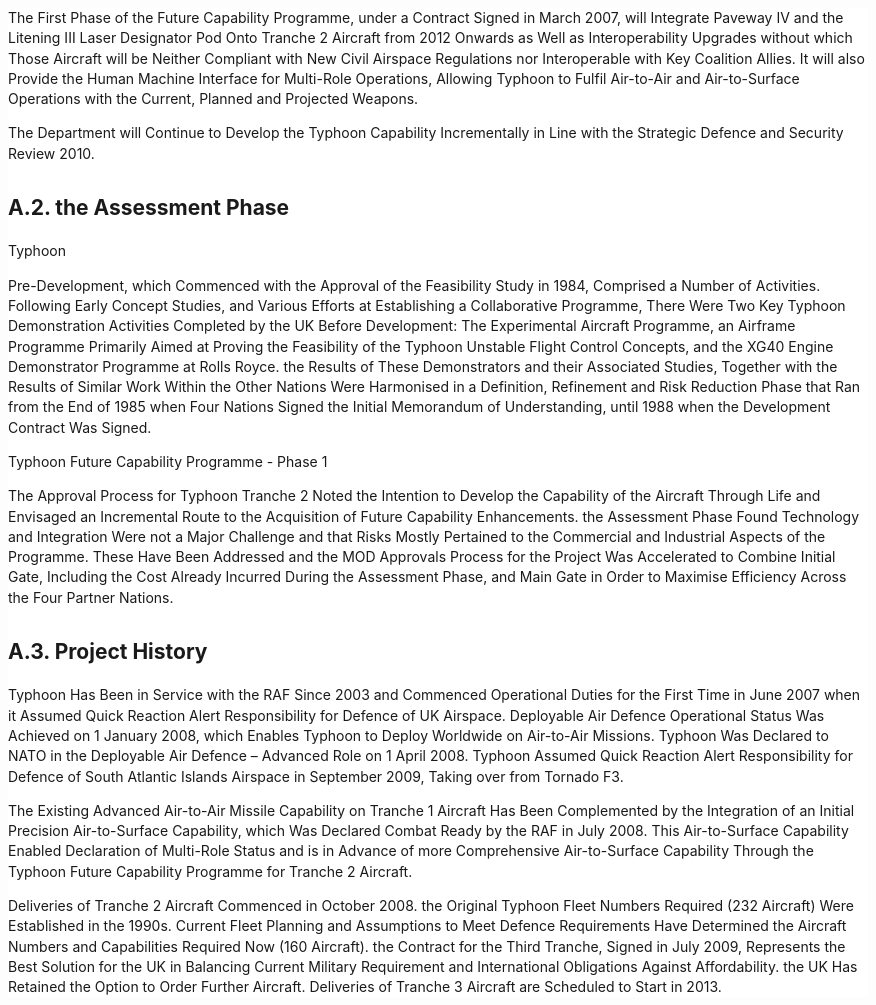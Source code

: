 The First Phase of the Future Capability Programme, under a Contract Signed in March 2007, will Integrate Paveway IV and the Litening III Laser Designator Pod Onto Tranche 2 Aircraft from 2012 Onwards as Well as Interoperability Upgrades without which Those Aircraft will be Neither Compliant with New Civil Airspace Regulations nor Interoperable with Key Coalition Allies. It will also Provide the Human Machine Interface for Multi-Role Operations, Allowing Typhoon to Fulfil Air-to-Air and Air-to-Surface Operations with the Current, Planned and Projected Weapons.

The Department will Continue to Develop the Typhoon Capability Incrementally in Line with the Strategic Defence and Security Review 2010.

## A.2. the Assessment Phase

Typhoon

Pre-Development, which Commenced with the Approval of the Feasibility Study in 1984, Comprised a Number of Activities. Following Early Concept Studies, and Various Efforts at Establishing a Collaborative Programme, There Were Two Key Typhoon Demonstration Activities Completed by the UK Before Development: The Experimental Aircraft Programme, an Airframe Programme Primarily Aimed at Proving the Feasibility of the Typhoon Unstable Flight Control Concepts, and the XG40 Engine Demonstrator Programme at Rolls Royce. the Results of These Demonstrators and their Associated Studies, Together with the Results of Similar Work Within the Other Nations Were Harmonised in a Definition, Refinement and Risk Reduction Phase that Ran from the End of 1985 when Four Nations Signed the Initial Memorandum of Understanding, until 1988 when the Development Contract Was Signed.

Typhoon Future Capability Programme - Phase 1

The Approval Process for Typhoon Tranche 2 Noted the Intention to Develop the Capability of the Aircraft Through Life and Envisaged an Incremental Route to the Acquisition of Future Capability Enhancements. the Assessment Phase Found Technology and Integration Were not a Major Challenge and that Risks Mostly Pertained to the Commercial and Industrial Aspects of the Programme. These Have Been Addressed and the MOD Approvals Process for the Project Was Accelerated to Combine Initial Gate, Including the Cost Already Incurred During the Assessment Phase, and Main Gate in Order to Maximise Efficiency Across the Four Partner Nations.

## A.3. Project History

Typhoon Has Been in Service with the RAF Since 2003 and Commenced Operational Duties for the First Time in June 2007 when it Assumed Quick Reaction Alert Responsibility for Defence of UK Airspace. Deployable Air Defence Operational Status Was Achieved on 1 January 2008, which Enables Typhoon to Deploy Worldwide on Air-to-Air Missions. Typhoon Was Declared to NATO in the Deployable Air Defence –
Advanced Role on 1 April 2008. Typhoon Assumed Quick Reaction Alert Responsibility for Defence of South Atlantic Islands Airspace in September 2009, Taking over from Tornado F3.

The Existing Advanced Air-to-Air Missile Capability on Tranche 1 Aircraft Has Been Complemented by the Integration of an Initial Precision Air-to-Surface Capability, which Was Declared Combat Ready by the RAF in July 2008. This Air-to-Surface Capability Enabled Declaration of Multi-Role Status and is in Advance of more Comprehensive Air-to-Surface Capability Through the Typhoon Future Capability Programme for Tranche 2 Aircraft.

Deliveries of Tranche 2 Aircraft Commenced in October 2008. the Original Typhoon Fleet Numbers Required (232 Aircraft) Were Established in the 1990s. Current Fleet Planning and Assumptions to Meet Defence Requirements Have Determined the Aircraft Numbers and Capabilities Required Now (160 Aircraft). the Contract for the Third Tranche, Signed in July 2009, Represents the Best Solution for the UK in Balancing Current Military Requirement and International Obligations Against Affordability. the UK Has Retained the Option to Order Further Aircraft. Deliveries of Tranche 3 Aircraft are Scheduled to Start in 2013.
